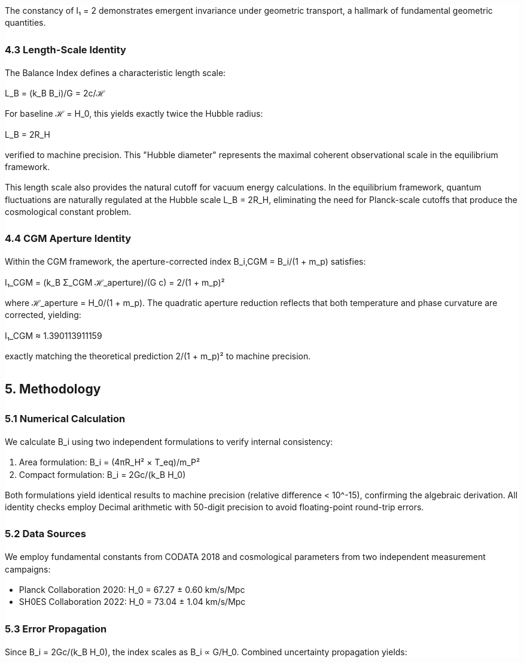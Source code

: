 The constancy of I₁ = 2 demonstrates emergent invariance under geometric transport, a hallmark of fundamental geometric quantities.

### 4.3 Length-Scale Identity

The Balance Index defines a characteristic length scale:

L_B = (k_B B_i)/G = 2c/ℋ

For baseline ℋ = H_0, this yields exactly twice the Hubble radius:

L_B = 2R_H

verified to machine precision. This "Hubble diameter" represents the maximal coherent observational scale in the equilibrium framework.

This length scale also provides the natural cutoff for vacuum energy calculations. In the equilibrium framework, quantum fluctuations are naturally regulated at the Hubble scale L_B = 2R_H, eliminating the need for Planck-scale cutoffs that produce the cosmological constant problem.

### 4.4 CGM Aperture Identity

Within the CGM framework, the aperture-corrected index B_i,CGM = B_i/(1 + m_p) satisfies:

I₁_CGM = (k_B Σ_CGM ℋ_aperture)/(G c) = 2/(1 + m_p)²

where ℋ_aperture = H_0/(1 + m_p). The quadratic aperture reduction reflects that both temperature and phase curvature are corrected, yielding:

I₁_CGM ≈ 1.390113911159

exactly matching the theoretical prediction 2/(1 + m_p)² to machine precision.

## 5. Methodology

### 5.1 Numerical Calculation

We calculate B_i using two independent formulations to verify internal consistency:

1. Area formulation: B_i = (4πR_H² × T_eq)/m_P²
2. Compact formulation: B_i = 2Gc/(k_B H_0)

Both formulations yield identical results to machine precision (relative difference < 10^-15), confirming the algebraic derivation. All identity checks employ Decimal arithmetic with 50-digit precision to avoid floating-point round-trip errors.

### 5.2 Data Sources

We employ fundamental constants from CODATA 2018 and cosmological parameters from two independent measurement campaigns:
- Planck Collaboration 2020: H_0 = 67.27 ± 0.60 km/s/Mpc
- SH0ES Collaboration 2022: H_0 = 73.04 ± 1.04 km/s/Mpc

### 5.3 Error Propagation

Since B_i = 2Gc/(k_B H_0), the index scales as B_i ∝ G/H_0. Combined uncertainty propagation yields:

